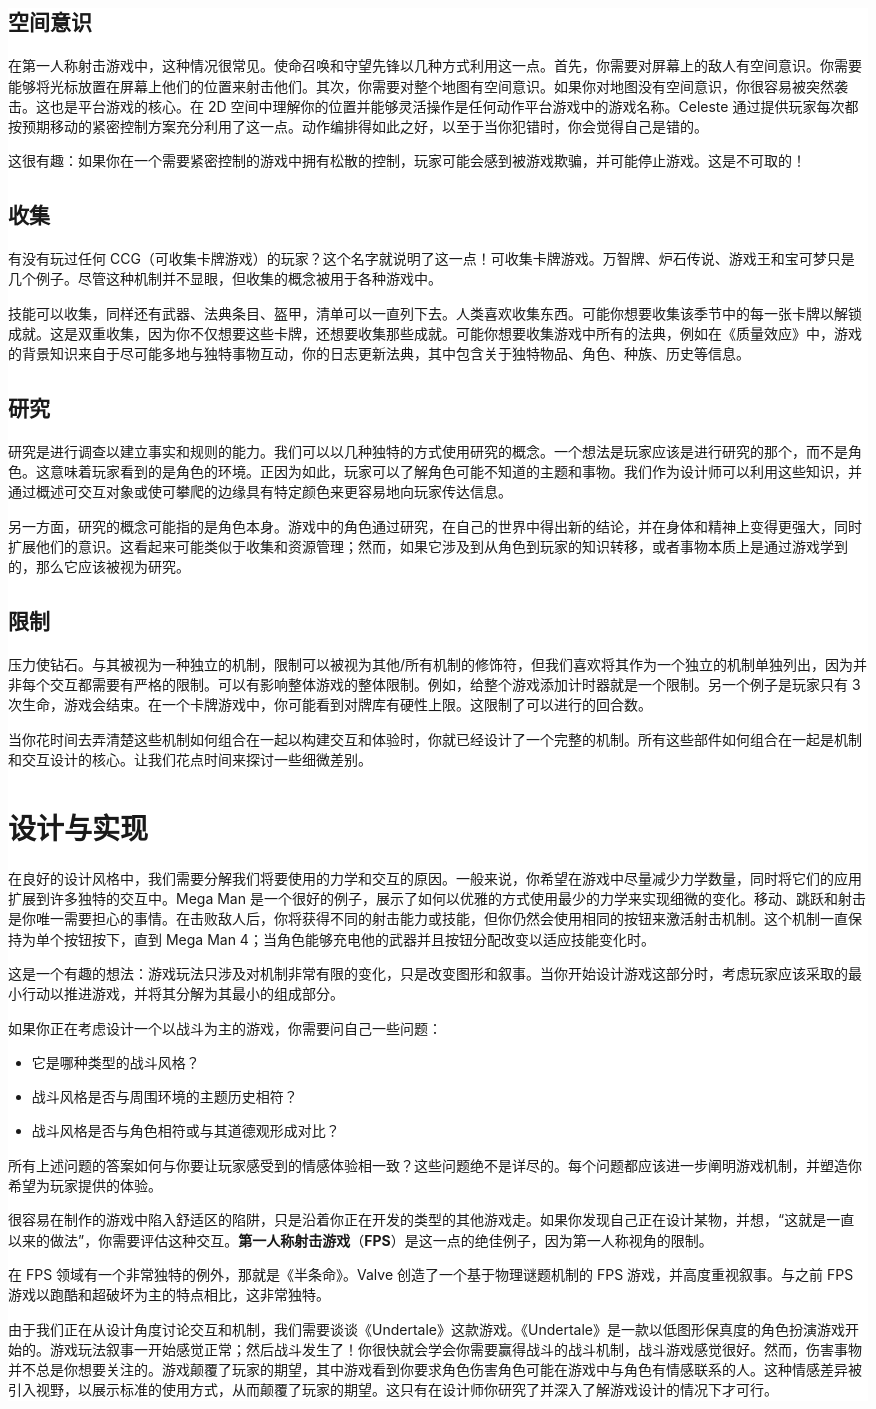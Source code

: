 ## 空间意识

在第一人称射击游戏中，这种情况很常见。使命召唤和守望先锋以几种方式利用这一点。首先，你需要对屏幕上的敌人有空间意识。你需要能够将光标放置在屏幕上他们的位置来射击他们。其次，你需要对整个地图有空间意识。如果你对地图没有空间意识，你很容易被突然袭击。这也是平台游戏的核心。在 2D 空间中理解你的位置并能够灵活操作是任何动作平台游戏中的游戏名称。Celeste 通过提供玩家每次都按预期移动的紧密控制方案充分利用了这一点。动作编排得如此之好，以至于当你犯错时，你会觉得自己是错的。

这很有趣：如果你在一个需要紧密控制的游戏中拥有松散的控制，玩家可能会感到被游戏欺骗，并可能停止游戏。这是不可取的！

## 收集

有没有玩过任何 CCG（可收集卡牌游戏）的玩家？这个名字就说明了这一点！可收集卡牌游戏。万智牌、炉石传说、游戏王和宝可梦只是几个例子。尽管这种机制并不显眼，但收集的概念被用于各种游戏中。

技能可以收集，同样还有武器、法典条目、盔甲，清单可以一直列下去。人类喜欢收集东西。可能你想要收集该季节中的每一张卡牌以解锁成就。这是双重收集，因为你不仅想要这些卡牌，还想要收集那些成就。可能你想要收集游戏中所有的法典，例如在《质量效应》中，游戏的背景知识来自于尽可能多地与独特事物互动，你的日志更新法典，其中包含关于独特物品、角色、种族、历史等信息。

## 研究

研究是进行调查以建立事实和规则的能力。我们可以以几种独特的方式使用研究的概念。一个想法是玩家应该是进行研究的那个，而不是角色。这意味着玩家看到的是角色的环境。正因为如此，玩家可以了解角色可能不知道的主题和事物。我们作为设计师可以利用这些知识，并通过概述可交互对象或使可攀爬的边缘具有特定颜色来更容易地向玩家传达信息。

另一方面，研究的概念可能指的是角色本身。游戏中的角色通过研究，在自己的世界中得出新的结论，并在身体和精神上变得更强大，同时扩展他们的意识。这看起来可能类似于收集和资源管理；然而，如果它涉及到从角色到玩家的知识转移，或者事物本质上是通过游戏学到的，那么它应该被视为研究。

## 限制

压力使钻石。与其被视为一种独立的机制，限制可以被视为其他/所有机制的修饰符，但我们喜欢将其作为一个独立的机制单独列出，因为并非每个交互都需要有严格的限制。可以有影响整体游戏的整体限制。例如，给整个游戏添加计时器就是一个限制。另一个例子是玩家只有 3 次生命，游戏会结束。在一个卡牌游戏中，你可能看到对牌库有硬性上限。这限制了可以进行的回合数。

当你花时间去弄清楚这些机制如何组合在一起以构建交互和体验时，你就已经设计了一个完整的机制。所有这些部件如何组合在一起是机制和交互设计的核心。让我们花点时间来探讨一些细微差别。

# 设计与实现

在良好的设计风格中，我们需要分解我们将要使用的力学和交互的原因。一般来说，你希望在游戏中尽量减少力学数量，同时将它们的应用扩展到许多独特的交互中。Mega Man 是一个很好的例子，展示了如何以优雅的方式使用最少的力学来实现细微的变化。移动、跳跃和射击是你唯一需要担心的事情。在击败敌人后，你将获得不同的射击能力或技能，但你仍然会使用相同的按钮来激活射击机制。这个机制一直保持为单个按钮按下，直到 Mega Man 4；当角色能够充电他的武器并且按钮分配改变以适应技能变化时。

这是一个有趣的想法：游戏玩法只涉及对机制非常有限的变化，只是改变图形和叙事。当你开始设计游戏这部分时，考虑玩家应该采取的最小行动以推进游戏，并将其分解为其最小的组成部分。

如果你正在考虑设计一个以战斗为主的游戏，你需要问自己一些问题：

+   它是哪种类型的战斗风格？

+   战斗风格是否与周围环境的主题历史相符？

+   战斗风格是否与角色相符或与其道德观形成对比？

所有上述问题的答案如何与你要让玩家感受到的情感体验相一致？这些问题绝不是详尽的。每个问题都应该进一步阐明游戏机制，并塑造你希望为玩家提供的体验。

很容易在制作的游戏中陷入舒适区的陷阱，只是沿着你正在开发的类型的其他游戏走。如果你发现自己正在设计某物，并想，“这就是一直以来的做法”，你需要评估这种交互。**第一人称射击游戏**（**FPS**）是这一点的绝佳例子，因为第一人称视角的限制。

在 FPS 领域有一个非常独特的例外，那就是《半条命》。Valve 创造了一个基于物理谜题机制的 FPS 游戏，并高度重视叙事。与之前 FPS 游戏以跑酷和超破坏为主的特点相比，这非常独特。

由于我们正在从设计角度讨论交互和机制，我们需要谈谈《Undertale》这款游戏。《Undertale》是一款以低图形保真度的角色扮演游戏开始的。游戏玩法叙事一开始感觉正常；然后战斗发生了！你很快就会学会你需要赢得战斗的战斗机制，战斗游戏感觉很好。然而，伤害事物并不总是你想要关注的。游戏颠覆了玩家的期望，其中游戏看到你要求角色伤害角色可能在游戏中与角色有情感联系的人。这种情感差异被引入视野，以展示标准的使用方式，从而颠覆了玩家的期望。这只有在设计师你研究了并深入了解游戏设计的情况下才可行。
